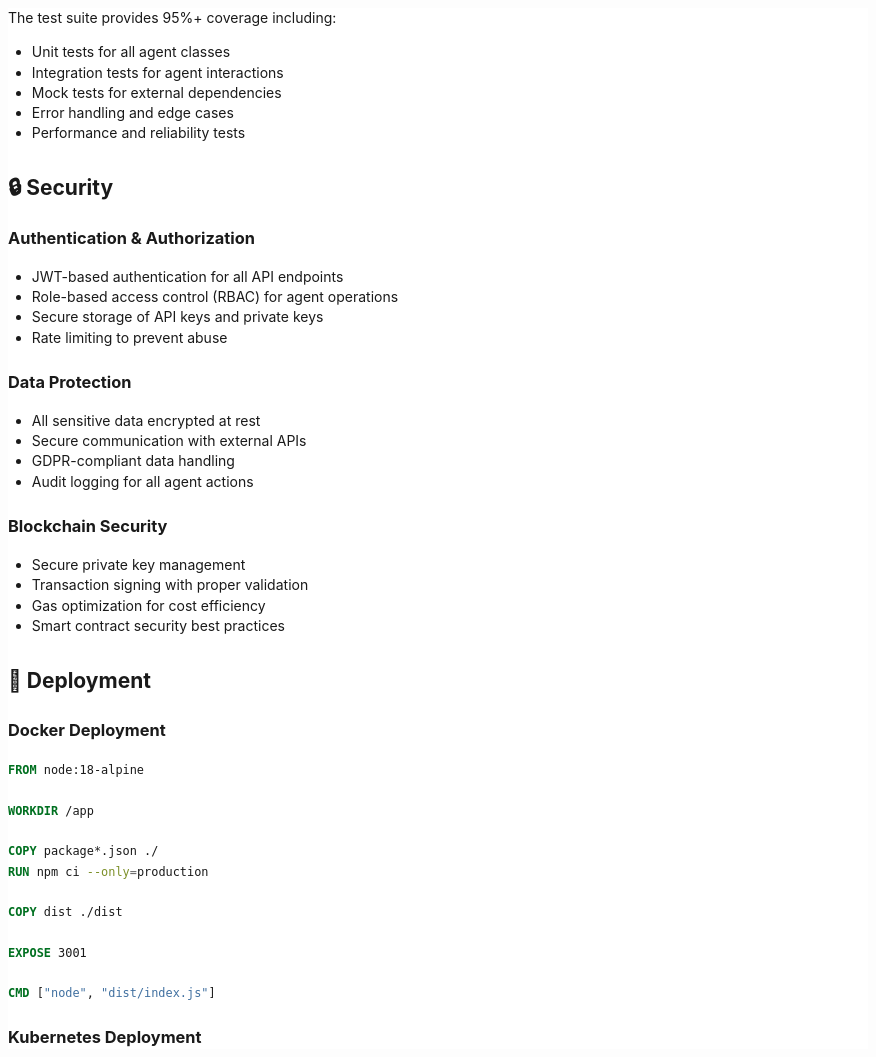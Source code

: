 The test suite provides 95%+ coverage including:

- Unit tests for all agent classes
- Integration tests for agent interactions
- Mock tests for external dependencies
- Error handling and edge cases
- Performance and reliability tests

## 🔒 Security

### Authentication & Authorization

- JWT-based authentication for all API endpoints
- Role-based access control (RBAC) for agent operations
- Secure storage of API keys and private keys
- Rate limiting to prevent abuse

### Data Protection

- All sensitive data encrypted at rest
- Secure communication with external APIs
- GDPR-compliant data handling
- Audit logging for all agent actions

### Blockchain Security

- Secure private key management
- Transaction signing with proper validation
- Gas optimization for cost efficiency
- Smart contract security best practices

## 🚀 Deployment

### Docker Deployment

```dockerfile
FROM node:18-alpine

WORKDIR /app

COPY package*.json ./
RUN npm ci --only=production

COPY dist ./dist

EXPOSE 3001

CMD ["node", "dist/index.js"]
```

### Kubernetes Deployment
